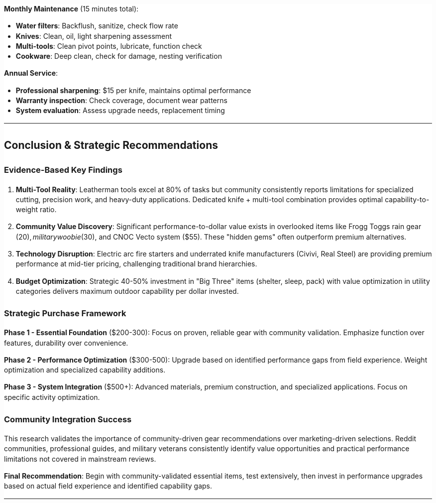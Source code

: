 **Monthly Maintenance** (15 minutes total):
- **Water filters**: Backflush, sanitize, check flow rate
- **Knives**: Clean, oil, light sharpening assessment
- **Multi-tools**: Clean pivot points, lubricate, function check
- **Cookware**: Deep clean, check for damage, nesting verification

**Annual Service**:
- **Professional sharpening**: $15 per knife, maintains optimal performance
- **Warranty inspection**: Check coverage, document wear patterns
- **System evaluation**: Assess upgrade needs, replacement timing

---

## Conclusion & Strategic Recommendations

### **Evidence-Based Key Findings**

1. **Multi-Tool Reality**: Leatherman tools excel at 80% of tasks but community consistently reports limitations for specialized cutting, precision work, and heavy-duty applications. Dedicated knife + multi-tool combination provides optimal capability-to-weight ratio.

2. **Community Value Discovery**: Significant performance-to-dollar value exists in overlooked items like Frogg Toggs rain gear ($20), military woobie ($30), and CNOC Vecto system ($55). These "hidden gems" often outperform premium alternatives.

3. **Technology Disruption**: Electric arc fire starters and underrated knife manufacturers (Civivi, Real Steel) are providing premium performance at mid-tier pricing, challenging traditional brand hierarchies.

4. **Budget Optimization**: Strategic 40-50% investment in "Big Three" items (shelter, sleep, pack) with value optimization in utility categories delivers maximum outdoor capability per dollar invested.

### **Strategic Purchase Framework**

**Phase 1 - Essential Foundation** ($200-300):
Focus on proven, reliable gear with community validation. Emphasize function over features, durability over convenience.

**Phase 2 - Performance Optimization** ($300-500):
Upgrade based on identified performance gaps from field experience. Weight optimization and specialized capability additions.

**Phase 3 - System Integration** ($500+):
Advanced materials, premium construction, and specialized applications. Focus on specific activity optimization.

### **Community Integration Success**

This research validates the importance of community-driven gear recommendations over marketing-driven selections. Reddit communities, professional guides, and military veterans consistently identify value opportunities and practical performance limitations not covered in mainstream reviews.

**Final Recommendation**: Begin with community-validated essential items, test extensively, then invest in performance upgrades based on actual field experience and identified capability gaps.

---